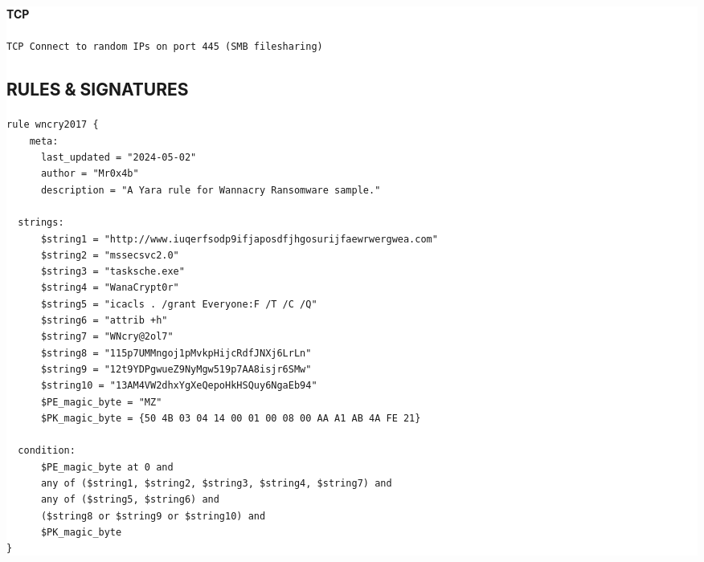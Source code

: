 #### TCP
    TCP Connect to random IPs on port 445 (SMB filesharing)

## RULES & SIGNATURES
    rule wncry2017 {
        meta: 
          last_updated = "2024-05-02"
          author = "Mr0x4b"
          description = "A Yara rule for Wannacry Ransomware sample."

      strings:
          $string1 = "http://www.iuqerfsodp9ifjaposdfjhgosurijfaewrwergwea.com"
          $string2 = "mssecsvc2.0"
          $string3 = "tasksche.exe"
          $string4 = "WanaCrypt0r"
          $string5 = "icacls . /grant Everyone:F /T /C /Q"
          $string6 = "attrib +h"
          $string7 = "WNcry@2ol7"
          $string8 = "115p7UMMngoj1pMvkpHijcRdfJNXj6LrLn"
          $string9 = "12t9YDPgwueZ9NyMgw519p7AA8isjr6SMw"
          $string10 = "13AM4VW2dhxYgXeQepoHkHSQuy6NgaEb94"
          $PE_magic_byte = "MZ"
          $PK_magic_byte = {50 4B 03 04 14 00 01 00 08 00 AA A1 AB 4A FE 21}
  
      condition:
          $PE_magic_byte at 0 and
          any of ($string1, $string2, $string3, $string4, $string7) and
          any of ($string5, $string6) and
          ($string8 or $string9 or $string10) and
          $PK_magic_byte
    }
